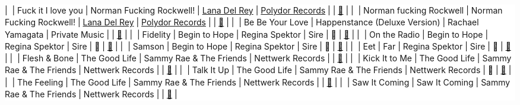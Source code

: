 | <img src="https://i.scdn.co/image/ab67616d0000b273879e9318cb9f4e05ee552ac9" alt="" width="50" /> | Fuck it I love you                                                                | Norman Fucking Rockwell!                    | [Lana Del Rey](../artists/lana_del_rey.md)                                             | [Polydor Records](../labels/polydor_records.md)                                 |     | [🔗](https://open.spotify.com/track/7MtVPRGtZl6rPjMfLoI3Lh) |
| <img src="https://i.scdn.co/image/ab67616d0000b273879e9318cb9f4e05ee552ac9" alt="" width="50" /> | Norman fucking Rockwell                                                           | Norman Fucking Rockwell!                    | [Lana Del Rey](../artists/lana_del_rey.md)                                             | [Polydor Records](../labels/polydor_records.md)                                 |     | [🔗](https://open.spotify.com/track/3RIgHHpnFKj5Rni1shokDj) |
| <img src="https://i.scdn.co/image/ab67616d0000b273fcfd8d2e1bb9f0d4fbe5794d" alt="" width="50" /> | Be Be Your Love                                                                   | Happenstance (Deluxe Version)               | Rachael Yamagata                                                                       | Private Music                                                                   |     | [🔗](https://open.spotify.com/track/4HJpiZzOYIdf002T4PfMSS) |
| <img src="https://i.scdn.co/image/ab67616d0000b2732d81f491319b86356eb10c4e" alt="" width="50" /> | Fidelity                                                                          | Begin to Hope                               | Regina Spektor                                                                         | Sire                                                                            | 💚   | [🔗](https://open.spotify.com/track/1J2WmkS1Z18AuDWZCgIC5K) |
| <img src="https://i.scdn.co/image/ab67616d0000b2732d81f491319b86356eb10c4e" alt="" width="50" /> | On the Radio                                                                      | Begin to Hope                               | Regina Spektor                                                                         | Sire                                                                            | 💚   | [🔗](https://open.spotify.com/track/6VUYwnd11VvLWdubhFioLz) |
| <img src="https://i.scdn.co/image/ab67616d0000b2732d81f491319b86356eb10c4e" alt="" width="50" /> | Samson                                                                            | Begin to Hope                               | Regina Spektor                                                                         | Sire                                                                            | 💚   | [🔗](https://open.spotify.com/track/2JAUBPBVkimRLc5BGhAkfJ) |
| <img src="https://i.scdn.co/image/ab67616d0000b2738c8d5428b693308705e7caca" alt="" width="50" /> | Eet                                                                               | Far                                         | Regina Spektor                                                                         | Sire                                                                            | 💚   | [🔗](https://open.spotify.com/track/0N9WhEz6DiBDvBxa6uJCTY) |
| <img src="https://i.scdn.co/image/ab67616d0000b273c1b7ec01d1c069683ddbe76e" alt="" width="50" /> | Flesh & Bone                                                                      | The Good Life                               | Sammy Rae & The Friends                                                                | Nettwerk Records                                                                |     | [🔗](https://open.spotify.com/track/0awxPw2WkYJVzcSKWvJZAh) |
| <img src="https://i.scdn.co/image/ab67616d0000b273c1b7ec01d1c069683ddbe76e" alt="" width="50" /> | Kick It to Me                                                                     | The Good Life                               | Sammy Rae & The Friends                                                                | Nettwerk Records                                                                |     | [🔗](https://open.spotify.com/track/5omukHtcJduzkSfOlze4iB) |
| <img src="https://i.scdn.co/image/ab67616d0000b273c1b7ec01d1c069683ddbe76e" alt="" width="50" /> | Talk It Up                                                                        | The Good Life                               | Sammy Rae & The Friends                                                                | Nettwerk Records                                                                | 💚   | [🔗](https://open.spotify.com/track/32jOQyOqRdxSEiQJTjvZM2) |
| <img src="https://i.scdn.co/image/ab67616d0000b273c1b7ec01d1c069683ddbe76e" alt="" width="50" /> | The Feeling                                                                       | The Good Life                               | Sammy Rae & The Friends                                                                | Nettwerk Records                                                                |     | [🔗](https://open.spotify.com/track/1aVedqqfdBKK0XsrjNJerA) |
| <img src="https://i.scdn.co/image/ab67616d0000b2730c97441be2b2856cbda9bcdf" alt="" width="50" /> | Saw It Coming                                                                     | Saw It Coming                               | Sammy Rae & The Friends                                                                | Nettwerk Records                                                                |     | [🔗](https://open.spotify.com/track/5Lf3kYxjYsiYwoVNeSmKTi) |